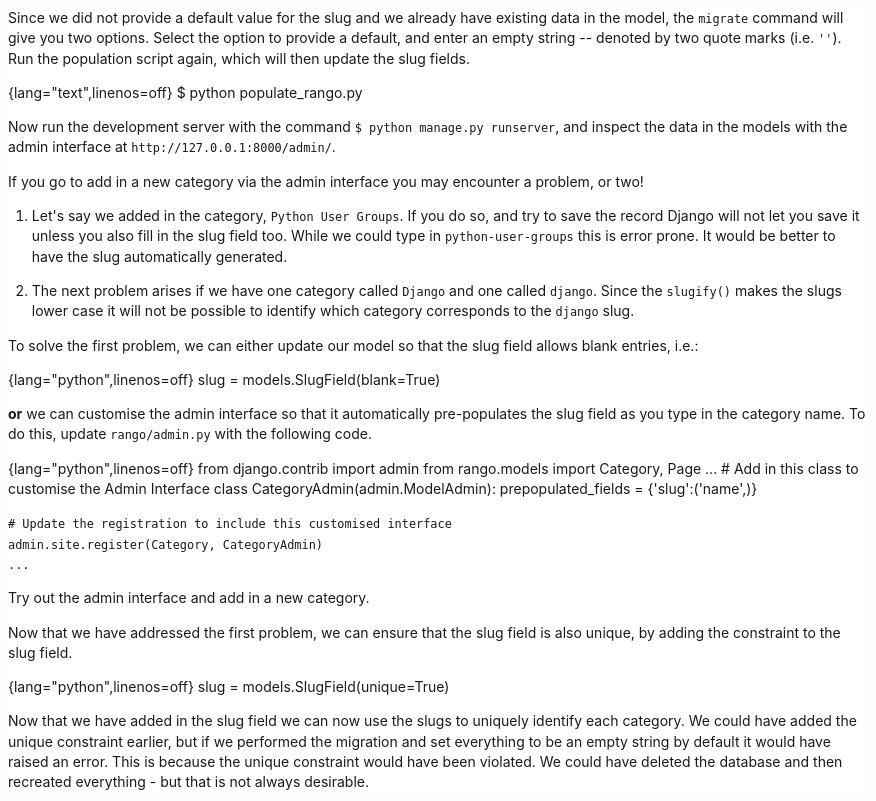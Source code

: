 Since we did not provide a default value for the slug and we already have existing data in the model, the `migrate` command will give you two options. Select the option to provide a default, and enter an empty string -- denoted by two quote marks (i.e. `''`).  Run the population script again, which will then update the slug fields.

{lang="text",linenos=off}
	$ python populate_rango.py

Now run the development server with the command `$ python manage.py runserver`, and inspect the data in the models with the admin interface at `http://127.0.0.1:8000/admin/`.

If you go to add in a new category via the admin interface you may encounter a problem, or two!

1. Let's say we added in the category, `Python User Groups`. If you do so, and try to save the record Django will not let you save it unless you also fill in the slug field too. While we could type in `python-user-groups` this is error prone. It would be better to have the slug automatically generated.

2. The next problem arises if we have one category called `Django` and one called `django`. Since the `slugify()` makes the slugs lower case it will not be possible to identify which category corresponds to the `django` slug.

To solve the first problem, we can either update our model so that the slug field allows blank entries, i.e.: 

{lang="python",linenos=off}
	slug = models.SlugField(blank=True) 

**or** we can customise the admin interface so that it automatically pre-populates the slug field as you type in the category name. To do this, update `rango/admin.py` with the following code.

{lang="python",linenos=off}
	from django.contrib import admin
	from rango.models import Category, Page
	...
	# Add in this class to customise the Admin Interface
	class CategoryAdmin(admin.ModelAdmin):
	    prepopulated_fields = {'slug':('name',)}
	
	# Update the registration to include this customised interface
	admin.site.register(Category, CategoryAdmin)
	...

Try out the admin interface and add in a new category.

Now that we have addressed the first problem, we can ensure that the slug field is also unique, by adding the constraint to the slug field.

{lang="python",linenos=off}
	slug = models.SlugField(unique=True)

Now that we have added in the slug field we can now use the slugs to uniquely identify each category. We could have added the unique constraint earlier, but if we performed the migration and set everything to be an empty string by default it would have raised an error. This is because the unique constraint would have been violated. We could have deleted the database and then recreated everything - but that is not always desirable. 

